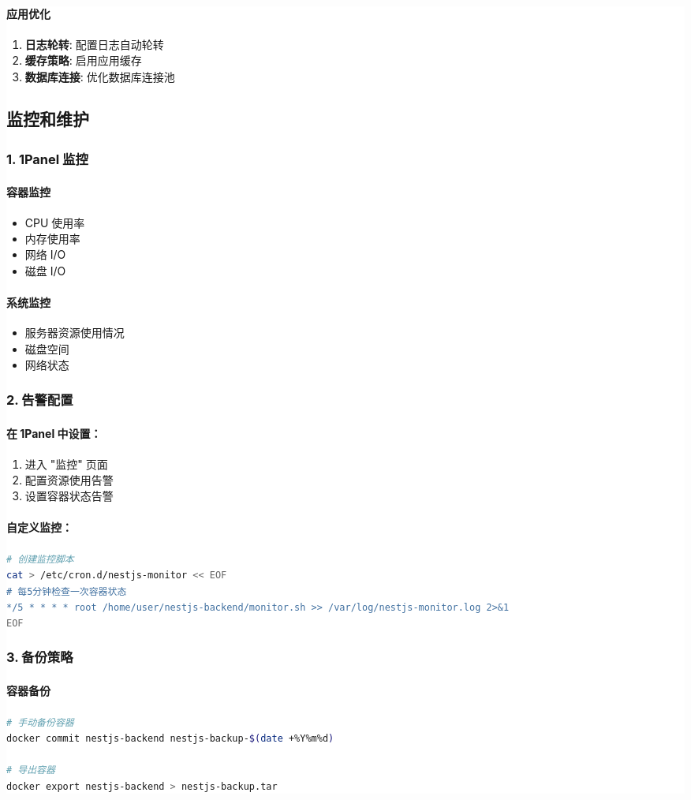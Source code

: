 #### 应用优化

1. **日志轮转**: 配置日志自动轮转
2. **缓存策略**: 启用应用缓存
3. **数据库连接**: 优化数据库连接池

## 监控和维护

### 1. 1Panel 监控

#### 容器监控

- CPU 使用率
- 内存使用率
- 网络 I/O
- 磁盘 I/O

#### 系统监控

- 服务器资源使用情况
- 磁盘空间
- 网络状态

### 2. 告警配置

#### 在 1Panel 中设置：

1. 进入 "监控" 页面
2. 配置资源使用告警
3. 设置容器状态告警

#### 自定义监控：

```bash
# 创建监控脚本
cat > /etc/cron.d/nestjs-monitor << EOF
# 每5分钟检查一次容器状态
*/5 * * * * root /home/user/nestjs-backend/monitor.sh >> /var/log/nestjs-monitor.log 2>&1
EOF
```

### 3. 备份策略

#### 容器备份

```bash
# 手动备份容器
docker commit nestjs-backend nestjs-backup-$(date +%Y%m%d)

# 导出容器
docker export nestjs-backend > nestjs-backup.tar
```
